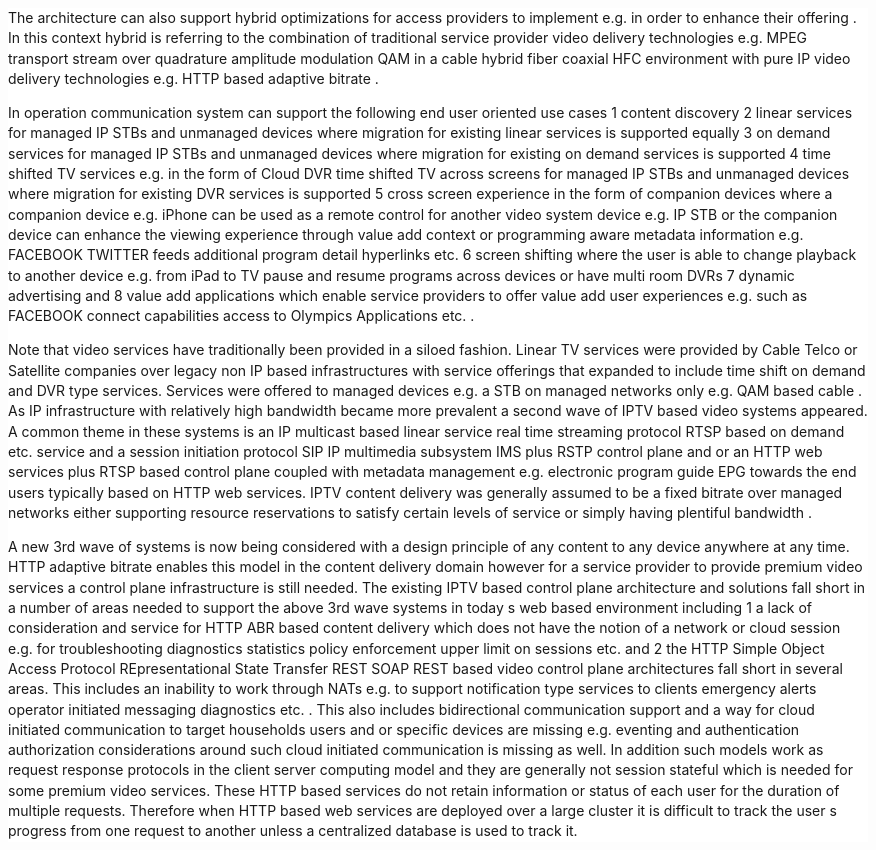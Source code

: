 The architecture can also support hybrid optimizations for access providers to implement e.g. in order to enhance their offering . In this context hybrid is referring to the combination of traditional service provider video delivery technologies e.g. MPEG transport stream over quadrature amplitude modulation QAM in a cable hybrid fiber coaxial HFC environment with pure IP video delivery technologies e.g. HTTP based adaptive bitrate .

In operation communication system can support the following end user oriented use cases 1 content discovery 2 linear services for managed IP STBs and unmanaged devices where migration for existing linear services is supported equally 3 on demand services for managed IP STBs and unmanaged devices where migration for existing on demand services is supported 4 time shifted TV services e.g. in the form of Cloud DVR time shifted TV across screens for managed IP STBs and unmanaged devices where migration for existing DVR services is supported 5 cross screen experience in the form of companion devices where a companion device e.g. iPhone can be used as a remote control for another video system device e.g. IP STB or the companion device can enhance the viewing experience through value add context or programming aware metadata information e.g. FACEBOOK TWITTER feeds additional program detail hyperlinks etc. 6 screen shifting where the user is able to change playback to another device e.g. from iPad to TV pause and resume programs across devices or have multi room DVRs 7 dynamic advertising and 8 value add applications which enable service providers to offer value add user experiences e.g. such as FACEBOOK connect capabilities access to Olympics Applications etc. .

Note that video services have traditionally been provided in a siloed fashion. Linear TV services were provided by Cable Telco or Satellite companies over legacy non IP based infrastructures with service offerings that expanded to include time shift on demand and DVR type services. Services were offered to managed devices e.g. a STB on managed networks only e.g. QAM based cable . As IP infrastructure with relatively high bandwidth became more prevalent a second wave of IPTV based video systems appeared. A common theme in these systems is an IP multicast based linear service real time streaming protocol RTSP based on demand etc. service and a session initiation protocol SIP IP multimedia subsystem IMS plus RSTP control plane and or an HTTP web services plus RTSP based control plane coupled with metadata management e.g. electronic program guide EPG towards the end users typically based on HTTP web services. IPTV content delivery was generally assumed to be a fixed bitrate over managed networks either supporting resource reservations to satisfy certain levels of service or simply having plentiful bandwidth .

A new 3rd wave of systems is now being considered with a design principle of any content to any device anywhere at any time. HTTP adaptive bitrate enables this model in the content delivery domain however for a service provider to provide premium video services a control plane infrastructure is still needed. The existing IPTV based control plane architecture and solutions fall short in a number of areas needed to support the above 3rd wave systems in today s web based environment including 1 a lack of consideration and service for HTTP ABR based content delivery which does not have the notion of a network or cloud session e.g. for troubleshooting diagnostics statistics policy enforcement upper limit on sessions etc. and 2 the HTTP Simple Object Access Protocol REpresentational State Transfer REST SOAP REST based video control plane architectures fall short in several areas. This includes an inability to work through NATs e.g. to support notification type services to clients emergency alerts operator initiated messaging diagnostics etc. . This also includes bidirectional communication support and a way for cloud initiated communication to target households users and or specific devices are missing e.g. eventing and authentication authorization considerations around such cloud initiated communication is missing as well. In addition such models work as request response protocols in the client server computing model and they are generally not session stateful which is needed for some premium video services. These HTTP based services do not retain information or status of each user for the duration of multiple requests. Therefore when HTTP based web services are deployed over a large cluster it is difficult to track the user s progress from one request to another unless a centralized database is used to track it.
